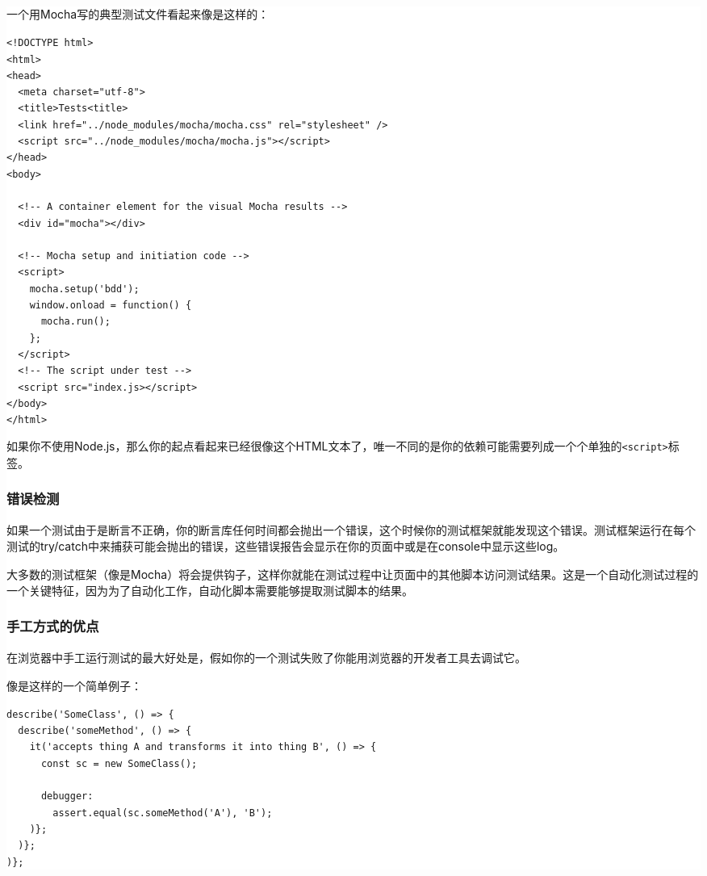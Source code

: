 一个用Mocha写的典型测试文件看起来像是这样的：

```
<!DOCTYPE html>
<html>
<head>
  <meta charset="utf-8">
  <title>Tests<title>
  <link href="../node_modules/mocha/mocha.css" rel="stylesheet" />
  <script src="../node_modules/mocha/mocha.js"></script>
</head>
<body>

  <!-- A container element for the visual Mocha results -->
  <div id="mocha"></div>

  <!-- Mocha setup and initiation code -->
  <script>
    mocha.setup('bdd');
    window.onload = function() {
      mocha.run();
    };
  </script>
  <!-- The script under test -->
  <script src="index.js></script>
</body>
</html>
```

如果你不使用Node.js，那么你的起点看起来已经很像这个HTML文本了，唯一不同的是你的依赖可能需要列成一个个单独的`<script>`标签。

### 错误检测

如果一个测试由于是断言不正确，你的断言库任何时间都会抛出一个错误，这个时候你的测试框架就能发现这个错误。测试框架运行在每个测试的try/catch中来捕获可能会抛出的错误，这些错误报告会显示在你的页面中或是在console中显示这些log。

大多数的测试框架（像是Mocha）将会提供钩子，这样你就能在测试过程中让页面中的其他脚本访问测试结果。这是一个自动化测试过程的一个关键特征，因为为了自动化工作，自动化脚本需要能够提取测试脚本的结果。

### 手工方式的优点

在浏览器中手工运行测试的最大好处是，假如你的一个测试失败了你能用浏览器的开发者工具去调试它。

像是这样的一个简单例子：

```
describe('SomeClass', () => {
  describe('someMethod', () => {
    it('accepts thing A and transforms it into thing B', () => {
      const sc = new SomeClass();

      debugger:
        assert.equal(sc.someMethod('A'), 'B');
    )};
  )};
)};
```
